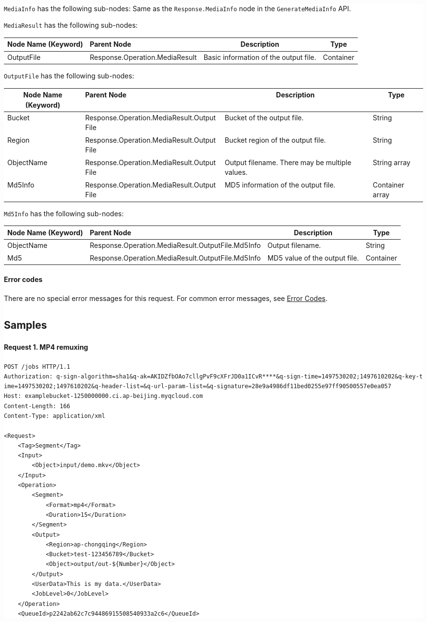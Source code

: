 `MediaInfo` has the following sub-nodes:
Same as the `Response.MediaInfo` node in the `GenerateMediaInfo` API.

`MediaResult` has the following sub-nodes:

| Node Name (Keyword) | Parent Node | Description | Type |
| ------------------ | :---------------------------------- | ------------------------------------------------------------ | ------ |
| OutputFile         | Response.Operation.MediaResult | Basic information of the output file. | Container |

`OutputFile` has the following sub-nodes:

| Node Name (Keyword) | Parent Node | Description | Type |
| ------------------ | :---------------------------------- | ------------------------------------------------------------ | ------ |
| Bucket             | Response.Operation.MediaResult.OutputFile | Bucket of the output file.           | String |
| Region             | Response.Operation.MediaResult.OutputFile | Bucket region of the output file.  | String |
| ObjectName         | Response.Operation.MediaResult.OutputFile | Output filename. There may be multiple values.         | String array |
| Md5Info            | Response.Operation.MediaResult.OutputFile | MD5 information of the output file. | Container array |

`Md5Info` has the following sub-nodes:

| Node Name (Keyword) | Parent Node | Description | Type |
| ------------------ | :---------------------------------- | ------------------------------------------------------------ | ------ |
| ObjectName         | Response.Operation.MediaResult.OutputFile.Md5Info | Output filename.         | String |
| Md5                | Response.Operation.MediaResult.OutputFile.Md5Info | MD5 value of the output file.    | Container |

#### Error codes

There are no special error messages for this request. For common error messages, see [Error Codes](https://intl.cloud.tencent.com/document/product/1045/49353).

## Samples

#### Request 1. MP4 remuxing

```plaintext
POST /jobs HTTP/1.1
Authorization: q-sign-algorithm=sha1&q-ak=AKIDZfbOAo7cllgPvF9cXFrJD0a1ICvR****&q-sign-time=1497530202;1497610202&q-key-time=1497530202;1497610202&q-header-list=&q-url-param-list=&q-signature=28e9a4986df11bed0255e97ff90500557e0ea057
Host: examplebucket-1250000000.ci.ap-beijing.myqcloud.com
Content-Length: 166
Content-Type: application/xml

<Request>
    <Tag>Segment</Tag>
    <Input>
        <Object>input/demo.mkv</Object>
    </Input>
    <Operation>
        <Segment>
            <Format>mp4</Format>
            <Duration>15</Duration>
        </Segment>
        <Output>
            <Region>ap-chongqing</Region>
            <Bucket>test-123456789</Bucket>
            <Object>output/out-${Number}</Object>
        </Output>
        <UserData>This is my data.</UserData>
        <JobLevel>0</JobLevel>
    </Operation>
    <QueueId>p2242ab62c7c94486915508540933a2c6</QueueId>
```